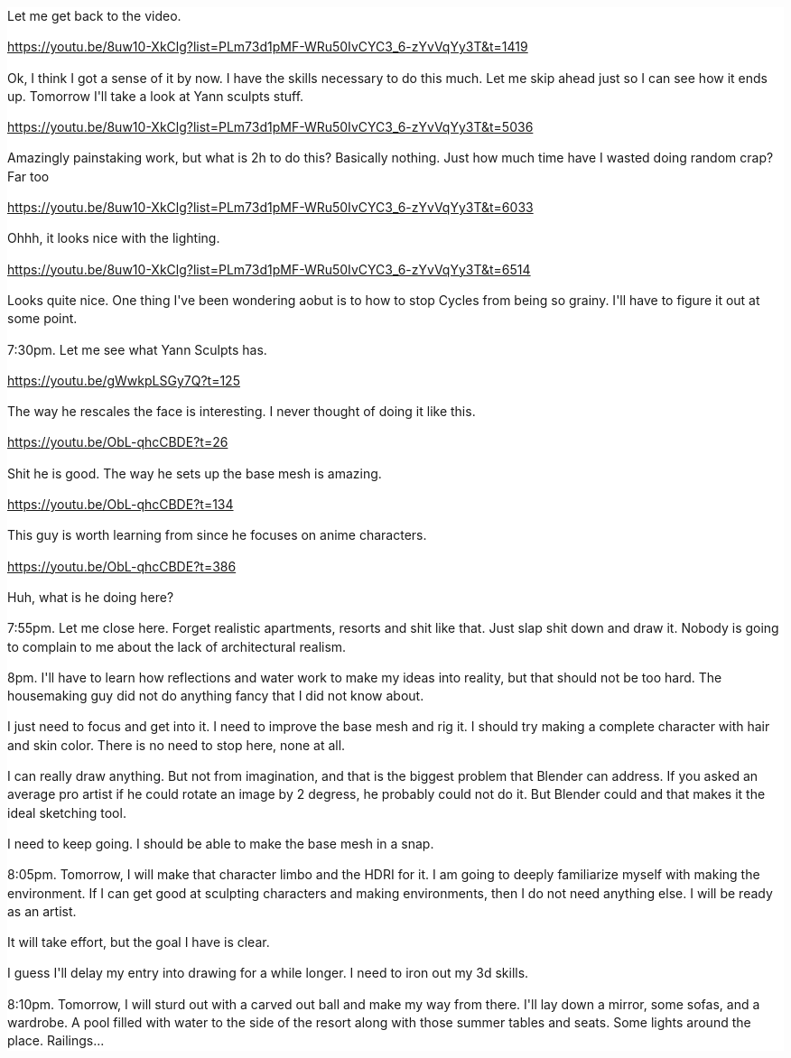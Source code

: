 Let me get back to the video.

https://youtu.be/8uw10-XkClg?list=PLm73d1pMF-WRu50IvCYC3_6-zYvVqYy3T&t=1419

Ok, I think I got a sense of it by now. I have the skills necessary to do this much. Let me skip ahead just so I can see how it ends up. Tomorrow I'll take a look at Yann sculpts stuff.

https://youtu.be/8uw10-XkClg?list=PLm73d1pMF-WRu50IvCYC3_6-zYvVqYy3T&t=5036

Amazingly painstaking work, but what is 2h to do this? Basically nothing. Just how much time have I wasted doing random crap? Far too

https://youtu.be/8uw10-XkClg?list=PLm73d1pMF-WRu50IvCYC3_6-zYvVqYy3T&t=6033

Ohhh, it looks nice with the lighting.

https://youtu.be/8uw10-XkClg?list=PLm73d1pMF-WRu50IvCYC3_6-zYvVqYy3T&t=6514

Looks quite nice. One thing I've been wondering aobut is to how to stop Cycles from being so grainy. I'll have to figure it out at some point.

7:30pm. Let me see what Yann Sculpts has.

https://youtu.be/gWwkpLSGy7Q?t=125

The way he rescales the face is interesting. I never thought of doing it like this.

https://youtu.be/ObL-qhcCBDE?t=26

Shit he is good. The way he sets up the base mesh is amazing.

https://youtu.be/ObL-qhcCBDE?t=134

This guy is worth learning from since he focuses on anime characters.

https://youtu.be/ObL-qhcCBDE?t=386

Huh, what is he doing here?

7:55pm. Let me close here. Forget realistic apartments, resorts and shit like that. Just slap shit down and draw it. Nobody is going to complain to me about the lack of architectural realism.

8pm. I'll have to learn how reflections and water work to make my ideas into reality, but that should not be too hard. The housemaking guy did not do anything fancy that I did not know about.

I just need to focus and get into it. I need to improve the base mesh and rig it. I should try making a complete character with hair and skin color. There is no need to stop here, none at all.

I can really draw anything. But not from imagination, and that is the biggest problem that Blender can address. If you asked an average pro artist if he could rotate an image by 2 degress, he probably could not do it. But Blender could and that makes it the ideal sketching tool.

I need to keep going. I should be able to make the base mesh in a snap.

8:05pm. Tomorrow, I will make that character limbo and the HDRI for it. I am going to deeply familiarize myself with making the environment. If I can get good at sculpting characters and making environments, then I do not need anything else. I will be ready as an artist.

It will take effort, but the goal I have is clear.

I guess I'll delay my entry into drawing for a while longer. I need to iron out my 3d skills.

8:10pm. Tomorrow, I will sturd out with a carved out ball and make my way from there. I'll lay down a mirror, some sofas, and a wardrobe. A pool filled with water to the side of the resort along with those summer tables and seats. Some lights around the place. Railings...
